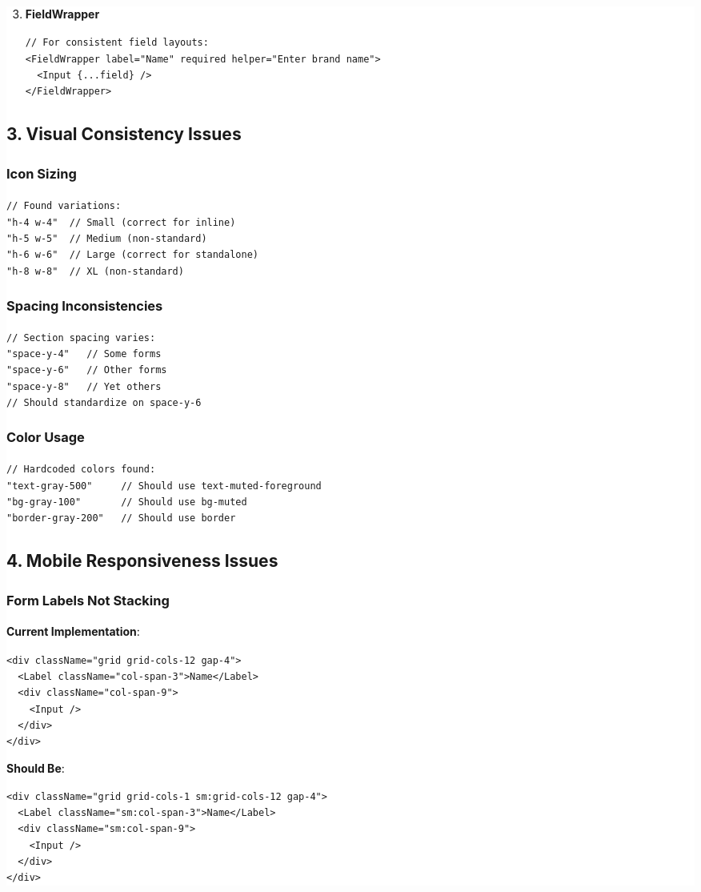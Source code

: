 3. **FieldWrapper**
   ```tsx
   // For consistent field layouts:
   <FieldWrapper label="Name" required helper="Enter brand name">
     <Input {...field} />
   </FieldWrapper>
   ```

## 3. Visual Consistency Issues

### Icon Sizing
```tsx
// Found variations:
"h-4 w-4"  // Small (correct for inline)
"h-5 w-5"  // Medium (non-standard)
"h-6 w-6"  // Large (correct for standalone)
"h-8 w-8"  // XL (non-standard)
```

### Spacing Inconsistencies
```tsx
// Section spacing varies:
"space-y-4"   // Some forms
"space-y-6"   // Other forms  
"space-y-8"   // Yet others
// Should standardize on space-y-6
```

### Color Usage
```tsx
// Hardcoded colors found:
"text-gray-500"     // Should use text-muted-foreground
"bg-gray-100"       // Should use bg-muted
"border-gray-200"   // Should use border
```

## 4. Mobile Responsiveness Issues

### Form Labels Not Stacking
**Current Implementation**:
```tsx
<div className="grid grid-cols-12 gap-4">
  <Label className="col-span-3">Name</Label>
  <div className="col-span-9">
    <Input />
  </div>
</div>
```

**Should Be**:
```tsx
<div className="grid grid-cols-1 sm:grid-cols-12 gap-4">
  <Label className="sm:col-span-3">Name</Label>
  <div className="sm:col-span-9">
    <Input />
  </div>
</div>
```
